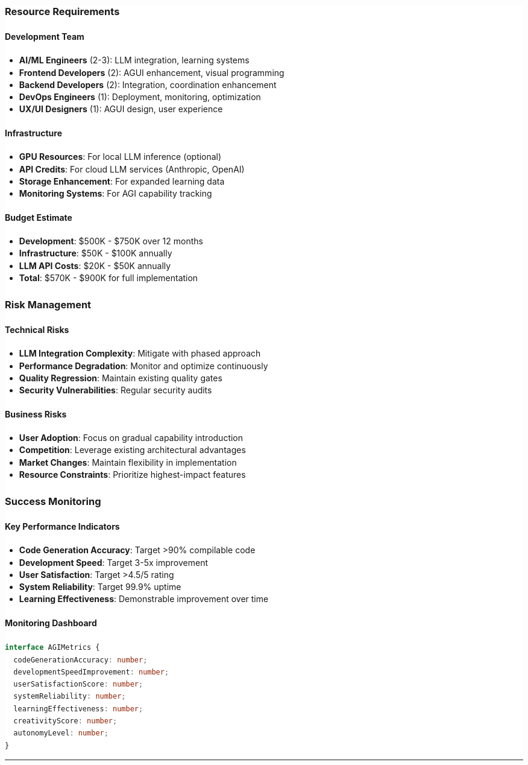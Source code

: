 ### Resource Requirements

#### Development Team
- **AI/ML Engineers** (2-3): LLM integration, learning systems
- **Frontend Developers** (2): AGUI enhancement, visual programming
- **Backend Developers** (2): Integration, coordination enhancement
- **DevOps Engineers** (1): Deployment, monitoring, optimization
- **UX/UI Designers** (1): AGUI design, user experience

#### Infrastructure
- **GPU Resources**: For local LLM inference (optional)
- **API Credits**: For cloud LLM services (Anthropic, OpenAI)
- **Storage Enhancement**: For expanded learning data
- **Monitoring Systems**: For AGI capability tracking

#### Budget Estimate
- **Development**: $500K - $750K over 12 months
- **Infrastructure**: $50K - $100K annually
- **LLM API Costs**: $20K - $50K annually
- **Total**: $570K - $900K for full implementation

### Risk Management

#### Technical Risks
- **LLM Integration Complexity**: Mitigate with phased approach
- **Performance Degradation**: Monitor and optimize continuously
- **Quality Regression**: Maintain existing quality gates
- **Security Vulnerabilities**: Regular security audits

#### Business Risks  
- **User Adoption**: Focus on gradual capability introduction
- **Competition**: Leverage existing architectural advantages
- **Market Changes**: Maintain flexibility in implementation
- **Resource Constraints**: Prioritize highest-impact features

### Success Monitoring

#### Key Performance Indicators
- **Code Generation Accuracy**: Target >90% compilable code
- **Development Speed**: Target 3-5x improvement
- **User Satisfaction**: Target >4.5/5 rating
- **System Reliability**: Target 99.9% uptime
- **Learning Effectiveness**: Demonstrable improvement over time

#### Monitoring Dashboard
```typescript
interface AGIMetrics {
  codeGenerationAccuracy: number;
  developmentSpeedImprovement: number;
  userSatisfactionScore: number;
  systemReliability: number;
  learningEffectiveness: number;
  creativityScore: number;
  autonomyLevel: number;
}
```

---